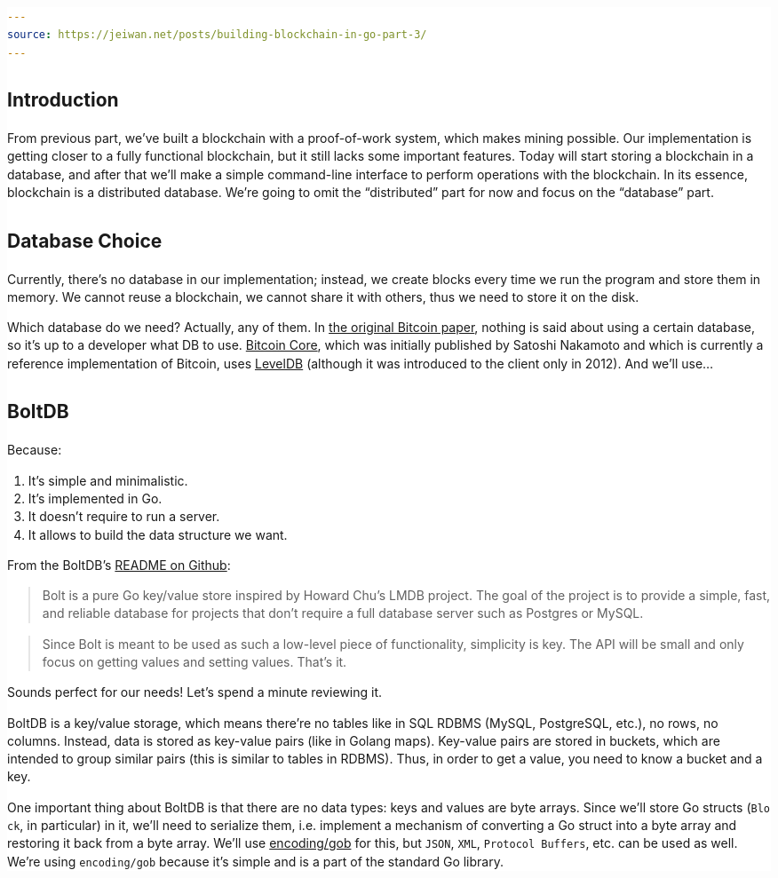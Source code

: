 ```yaml
---
source: https://jeiwan.net/posts/building-blockchain-in-go-part-3/
---
```

## Introduction

From previous part, we’ve built a blockchain with a proof-of-work system, which makes mining possible. Our implementation is getting closer to a fully functional blockchain, but it still lacks some important features. Today will start storing a blockchain in a database, and after that we’ll make a simple command-line interface to perform operations with the blockchain. In its essence, blockchain is a distributed database. We’re going to omit the “distributed” part for now and focus on the “database” part.

## Database Choice

Currently, there’s no database in our implementation; instead, we create blocks every time we run the program and store them in memory. We cannot reuse a blockchain, we cannot share it with others, thus we need to store it on the disk.

Which database do we need? Actually, any of them. In [the original Bitcoin paper](https://bitcoin.org/bitcoin.pdf), nothing is said about using a certain database, so it’s up to a developer what DB to use. [Bitcoin Core](https://github.com/bitcoin/bitcoin), which was initially published by Satoshi Nakamoto and which is currently a reference implementation of Bitcoin, uses [LevelDB](https://github.com/google/leveldb) (although it was introduced to the client only in 2012). And we’ll use…

## BoltDB

Because:

1. It’s simple and minimalistic.
2. It’s implemented in Go.
3. It doesn’t require to run a server.
4. It allows to build the data structure we want.

From the BoltDB’s [README on Github](https://github.com/boltdb/bolt):

> Bolt is a pure Go key/value store inspired by Howard Chu’s LMDB project. The goal of the project is to provide a simple, fast, and reliable database for projects that don’t require a full database server such as Postgres or MySQL.

> Since Bolt is meant to be used as such a low-level piece of functionality, simplicity is key. The API will be small and only focus on getting values and setting values. That’s it.

Sounds perfect for our needs! Let’s spend a minute reviewing it.

BoltDB is a key/value storage, which means there’re no tables like in SQL RDBMS (MySQL, PostgreSQL, etc.), no rows, no columns. Instead, data is stored as key-value pairs (like in Golang maps). Key-value pairs are stored in buckets, which are intended to group similar pairs (this is similar to tables in RDBMS). Thus, in order to get a value, you need to know a bucket and a key.

One important thing about BoltDB is that there are no data types: keys and values are byte arrays. Since we’ll store Go structs (`Block`, in particular) in it, we’ll need to serialize them, i.e. implement a mechanism of converting a Go struct into a byte array and restoring it back from a byte array. We’ll use [encoding/gob](https://golang.org/pkg/encoding/gob/) for this, but `JSON`, `XML`, `Protocol Buffers`, etc. can be used as well. We’re using `encoding/gob` because it’s simple and is a part of the standard Go library.
